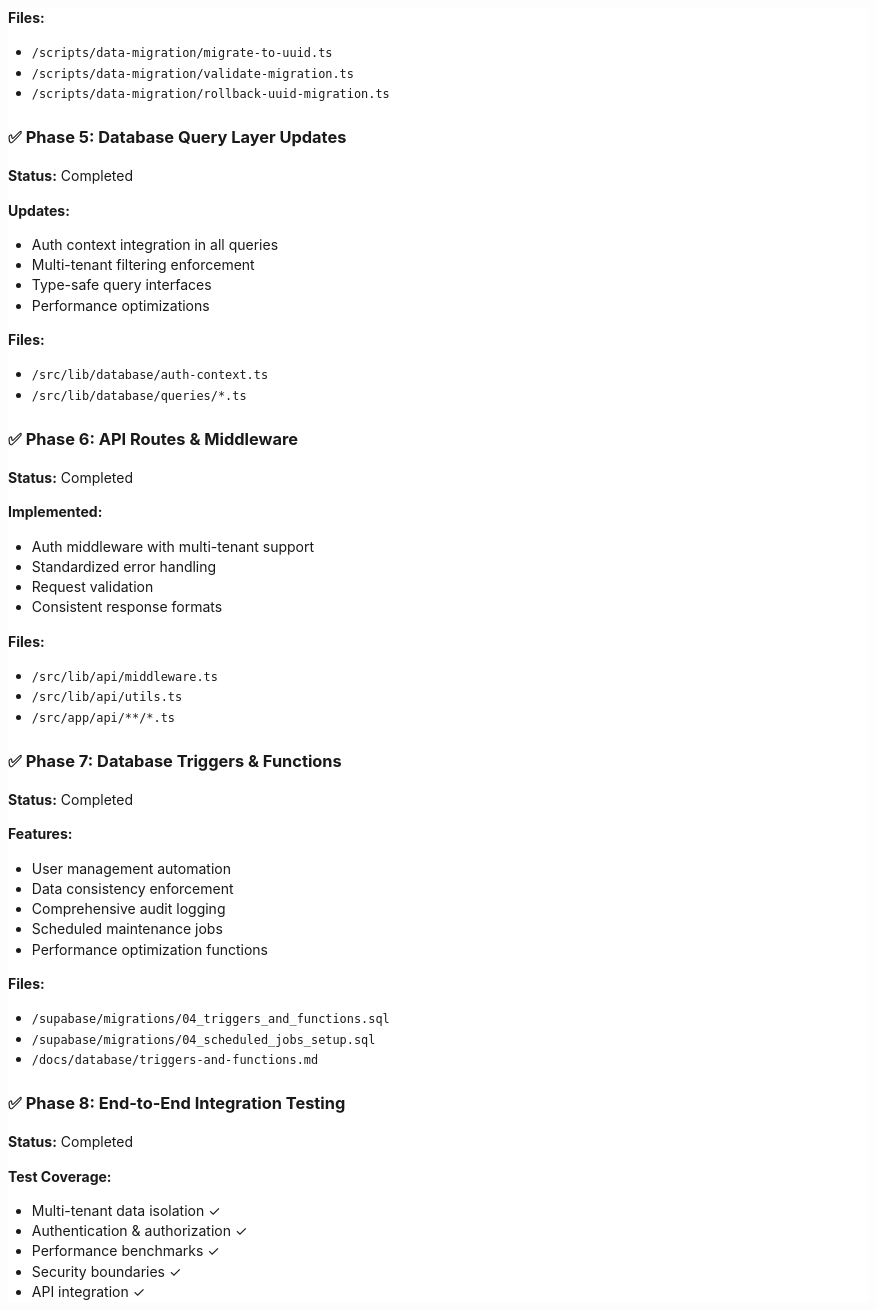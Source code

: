 **Files:**
- `/scripts/data-migration/migrate-to-uuid.ts`
- `/scripts/data-migration/validate-migration.ts`
- `/scripts/data-migration/rollback-uuid-migration.ts`

### ✅ Phase 5: Database Query Layer Updates
**Status:** Completed

**Updates:**
- Auth context integration in all queries
- Multi-tenant filtering enforcement
- Type-safe query interfaces
- Performance optimizations

**Files:**
- `/src/lib/database/auth-context.ts`
- `/src/lib/database/queries/*.ts`

### ✅ Phase 6: API Routes & Middleware
**Status:** Completed

**Implemented:**
- Auth middleware with multi-tenant support
- Standardized error handling
- Request validation
- Consistent response formats

**Files:**
- `/src/lib/api/middleware.ts`
- `/src/lib/api/utils.ts`
- `/src/app/api/**/*.ts`

### ✅ Phase 7: Database Triggers & Functions
**Status:** Completed

**Features:**
- User management automation
- Data consistency enforcement
- Comprehensive audit logging
- Scheduled maintenance jobs
- Performance optimization functions

**Files:**
- `/supabase/migrations/04_triggers_and_functions.sql`
- `/supabase/migrations/04_scheduled_jobs_setup.sql`
- `/docs/database/triggers-and-functions.md`

### ✅ Phase 8: End-to-End Integration Testing
**Status:** Completed

**Test Coverage:**
- Multi-tenant data isolation ✓
- Authentication & authorization ✓
- Performance benchmarks ✓
- Security boundaries ✓
- API integration ✓
